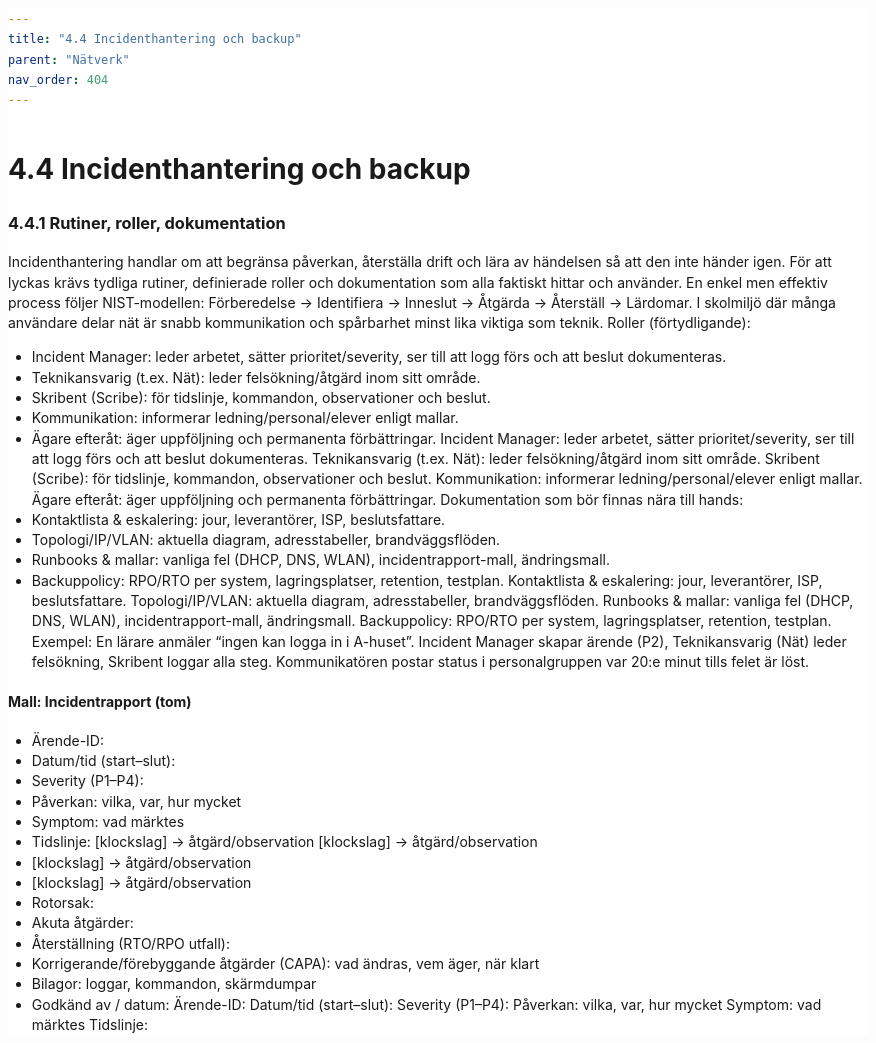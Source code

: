 ```yaml
---
title: "4.4 Incidenthantering och backup"
parent: "Nätverk"
nav_order: 404
---
```


# 4.4 Incidenthantering och backup

### 4.4.1 Rutiner, roller, dokumentation
Incidenthantering handlar om att begränsa påverkan, återställa drift och lära av händelsen så att den inte händer igen. För att lyckas krävs tydliga rutiner, definierade roller och dokumentation som alla faktiskt hittar och använder. En enkel men effektiv process följer NIST-modellen: Förberedelse → Identifiera → Inneslut → Åtgärda → Återställ → Lärdomar. I skolmiljö där många användare delar nät är snabb kommunikation och spårbarhet minst lika viktiga som teknik.
Roller (förtydligande):
- Incident Manager: leder arbetet, sätter prioritet/severity, ser till att logg förs och att beslut dokumenteras.
- Teknikansvarig (t.ex. Nät): leder felsökning/åtgärd inom sitt område.
- Skribent (Scribe): för tidslinje, kommandon, observationer och beslut.
- Kommunikation: informerar ledning/personal/elever enligt mallar.
- Ägare efteråt: äger uppföljning och permanenta förbättringar.
Incident Manager: leder arbetet, sätter prioritet/severity, ser till att logg förs och att beslut dokumenteras.
Teknikansvarig (t.ex. Nät): leder felsökning/åtgärd inom sitt område.
Skribent (Scribe): för tidslinje, kommandon, observationer och beslut.
Kommunikation: informerar ledning/personal/elever enligt mallar.
Ägare efteråt: äger uppföljning och permanenta förbättringar.
Dokumentation som bör finnas nära till hands:
- Kontaktlista & eskalering: jour, leverantörer, ISP, beslutsfattare.
- Topologi/IP/VLAN: aktuella diagram, adresstabeller, brandväggsflöden.
- Runbooks & mallar: vanliga fel (DHCP, DNS, WLAN), incidentrapport-mall, ändringsmall.
- Backuppolicy: RPO/RTO per system, lagringsplatser, retention, testplan.
Kontaktlista & eskalering: jour, leverantörer, ISP, beslutsfattare.
Topologi/IP/VLAN: aktuella diagram, adresstabeller, brandväggsflöden.
Runbooks & mallar: vanliga fel (DHCP, DNS, WLAN), incidentrapport-mall, ändringsmall.
Backuppolicy: RPO/RTO per system, lagringsplatser, retention, testplan.
Exempel: En lärare anmäler “ingen kan logga in i A-huset”. Incident Manager skapar ärende (P2), Teknikansvarig (Nät) leder felsökning, Skribent loggar alla steg. Kommunikatören postar status i personalgruppen var 20:e minut tills felet är löst.
#### Mall: Incidentrapport (tom)
- Ärende-ID:
- Datum/tid (start–slut):
- Severity (P1–P4):
- Påverkan: vilka, var, hur mycket
- Symptom: vad märktes
- Tidslinje: [klockslag] → åtgärd/observation [klockslag] → åtgärd/observation
- [klockslag] → åtgärd/observation
- [klockslag] → åtgärd/observation
- Rotorsak:
- Akuta åtgärder:
- Återställning (RTO/RPO utfall):
- Korrigerande/förebyggande åtgärder (CAPA): vad ändras, vem äger, när klart
- Bilagor: loggar, kommandon, skärmdumpar
- Godkänd av / datum:
Ärende-ID:
Datum/tid (start–slut):
Severity (P1–P4):
Påverkan: vilka, var, hur mycket
Symptom: vad märktes
Tidslinje: